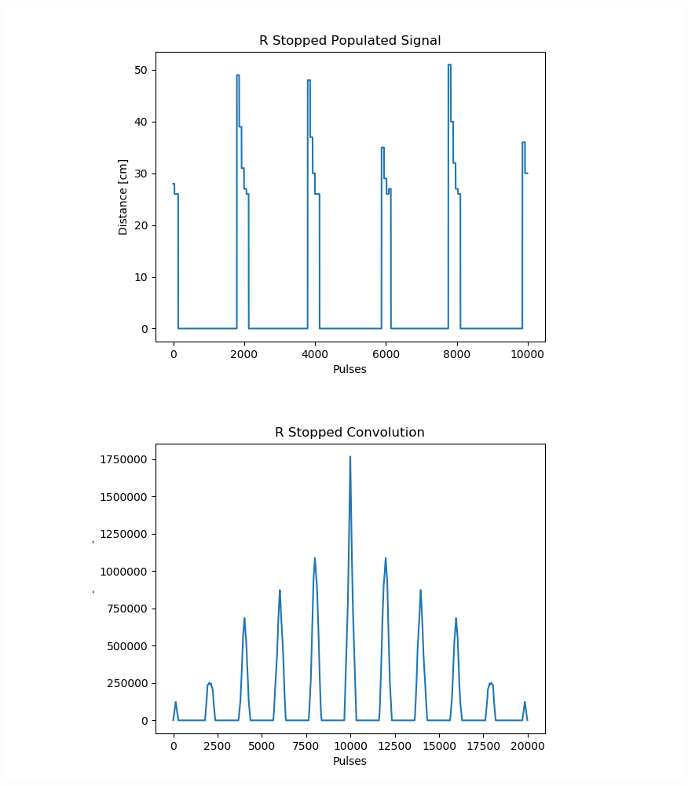 <p align="center">
  <img src="./Graphs/Test_j/R_baked.png">
</p>

<p align="center">
  <img src="./Graphs/Test_j/R_conv.png">
</p>
